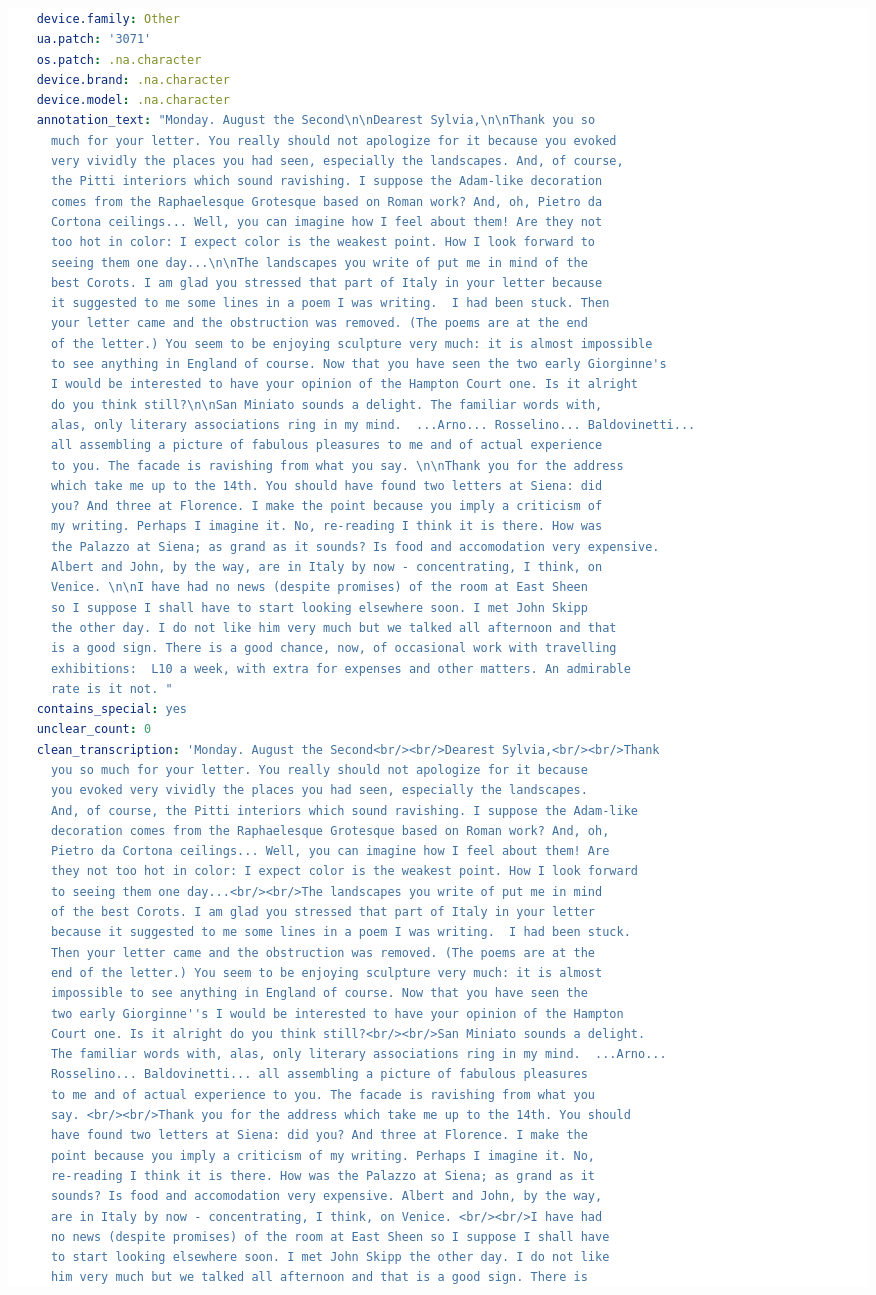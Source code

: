 ```yaml
    device.family: Other
    ua.patch: '3071'
    os.patch: .na.character
    device.brand: .na.character
    device.model: .na.character
    annotation_text: "Monday. August the Second\n\nDearest Sylvia,\n\nThank you so
      much for your letter. You really should not apologize for it because you evoked
      very vividly the places you had seen, especially the landscapes. And, of course,
      the Pitti interiors which sound ravishing. I suppose the Adam-like decoration
      comes from the Raphaelesque Grotesque based on Roman work? And, oh, Pietro da
      Cortona ceilings... Well, you can imagine how I feel about them! Are they not
      too hot in color: I expect color is the weakest point. How I look forward to
      seeing them one day...\n\nThe landscapes you write of put me in mind of the
      best Corots. I am glad you stressed that part of Italy in your letter because
      it suggested to me some lines in a poem I was writing.  I had been stuck. Then
      your letter came and the obstruction was removed. (The poems are at the end
      of the letter.) You seem to be enjoying sculpture very much: it is almost impossible
      to see anything in England of course. Now that you have seen the two early Giorginne's
      I would be interested to have your opinion of the Hampton Court one. Is it alright
      do you think still?\n\nSan Miniato sounds a delight. The familiar words with,
      alas, only literary associations ring in my mind.  ...Arno... Rosselino... Baldovinetti...
      all assembling a picture of fabulous pleasures to me and of actual experience
      to you. The facade is ravishing from what you say. \n\nThank you for the address
      which take me up to the 14th. You should have found two letters at Siena: did
      you? And three at Florence. I make the point because you imply a criticism of
      my writing. Perhaps I imagine it. No, re-reading I think it is there. How was
      the Palazzo at Siena; as grand as it sounds? Is food and accomodation very expensive.
      Albert and John, by the way, are in Italy by now - concentrating, I think, on
      Venice. \n\nI have had no news (despite promises) of the room at East Sheen
      so I suppose I shall have to start looking elsewhere soon. I met John Skipp
      the other day. I do not like him very much but we talked all afternoon and that
      is a good sign. There is a good chance, now, of occasional work with travelling
      exhibitions:  L10 a week, with extra for expenses and other matters. An admirable
      rate is it not. "
    contains_special: yes
    unclear_count: 0
    clean_transcription: 'Monday. August the Second<br/><br/>Dearest Sylvia,<br/><br/>Thank
      you so much for your letter. You really should not apologize for it because
      you evoked very vividly the places you had seen, especially the landscapes.
      And, of course, the Pitti interiors which sound ravishing. I suppose the Adam-like
      decoration comes from the Raphaelesque Grotesque based on Roman work? And, oh,
      Pietro da Cortona ceilings... Well, you can imagine how I feel about them! Are
      they not too hot in color: I expect color is the weakest point. How I look forward
      to seeing them one day...<br/><br/>The landscapes you write of put me in mind
      of the best Corots. I am glad you stressed that part of Italy in your letter
      because it suggested to me some lines in a poem I was writing.  I had been stuck.
      Then your letter came and the obstruction was removed. (The poems are at the
      end of the letter.) You seem to be enjoying sculpture very much: it is almost
      impossible to see anything in England of course. Now that you have seen the
      two early Giorginne''s I would be interested to have your opinion of the Hampton
      Court one. Is it alright do you think still?<br/><br/>San Miniato sounds a delight.
      The familiar words with, alas, only literary associations ring in my mind.  ...Arno...
      Rosselino... Baldovinetti... all assembling a picture of fabulous pleasures
      to me and of actual experience to you. The facade is ravishing from what you
      say. <br/><br/>Thank you for the address which take me up to the 14th. You should
      have found two letters at Siena: did you? And three at Florence. I make the
      point because you imply a criticism of my writing. Perhaps I imagine it. No,
      re-reading I think it is there. How was the Palazzo at Siena; as grand as it
      sounds? Is food and accomodation very expensive. Albert and John, by the way,
      are in Italy by now - concentrating, I think, on Venice. <br/><br/>I have had
      no news (despite promises) of the room at East Sheen so I suppose I shall have
      to start looking elsewhere soon. I met John Skipp the other day. I do not like
      him very much but we talked all afternoon and that is a good sign. There is
```